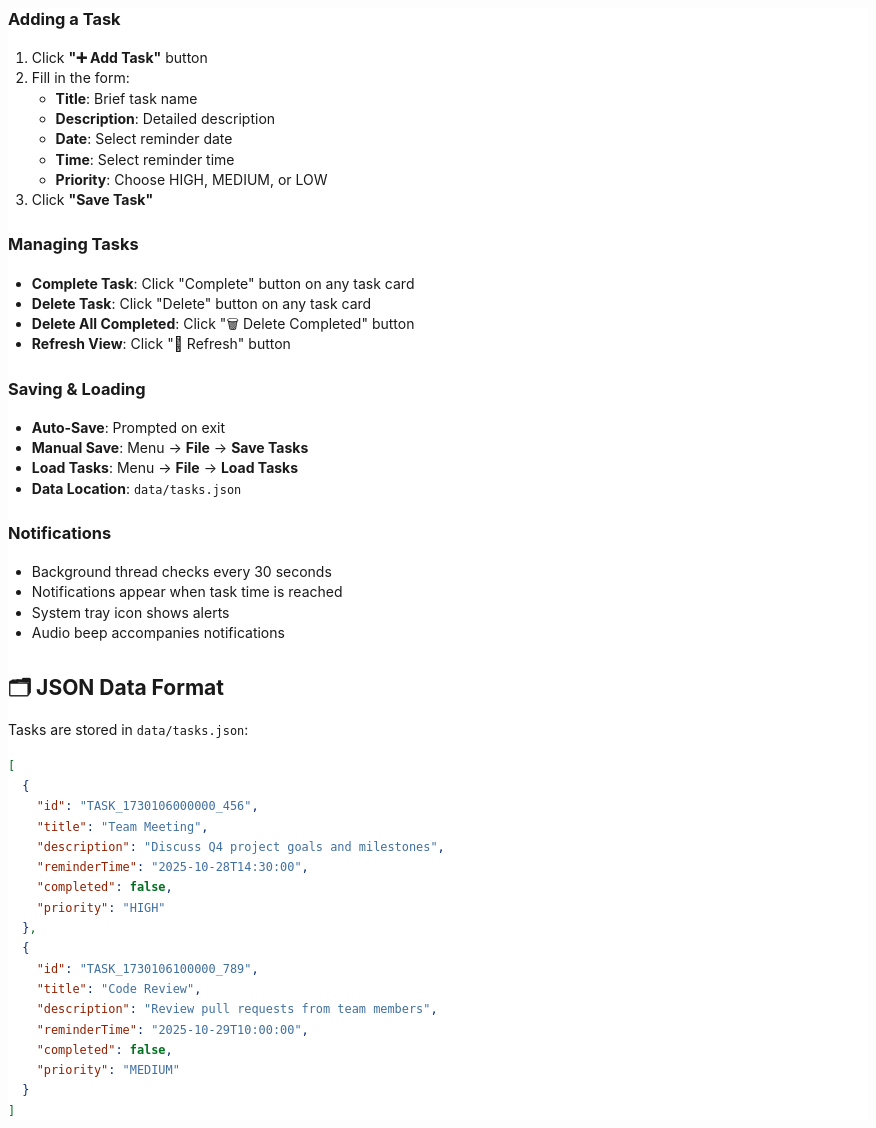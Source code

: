 ### Adding a Task

1. Click **"➕ Add Task"** button
2. Fill in the form:
   - **Title**: Brief task name
   - **Description**: Detailed description
   - **Date**: Select reminder date
   - **Time**: Select reminder time
   - **Priority**: Choose HIGH, MEDIUM, or LOW
3. Click **"Save Task"**

### Managing Tasks

- **Complete Task**: Click "Complete" button on any task card
- **Delete Task**: Click "Delete" button on any task card
- **Delete All Completed**: Click "🗑️ Delete Completed" button
- **Refresh View**: Click "🔄 Refresh" button

### Saving & Loading

- **Auto-Save**: Prompted on exit
- **Manual Save**: Menu → **File** → **Save Tasks**
- **Load Tasks**: Menu → **File** → **Load Tasks**
- **Data Location**: `data/tasks.json`

### Notifications

- Background thread checks every 30 seconds
- Notifications appear when task time is reached
- System tray icon shows alerts
- Audio beep accompanies notifications

## 🗂️ JSON Data Format

Tasks are stored in `data/tasks.json`:

```json
[
  {
    "id": "TASK_1730106000000_456",
    "title": "Team Meeting",
    "description": "Discuss Q4 project goals and milestones",
    "reminderTime": "2025-10-28T14:30:00",
    "completed": false,
    "priority": "HIGH"
  },
  {
    "id": "TASK_1730106100000_789",
    "title": "Code Review",
    "description": "Review pull requests from team members",
    "reminderTime": "2025-10-29T10:00:00",
    "completed": false,
    "priority": "MEDIUM"
  }
]
```
